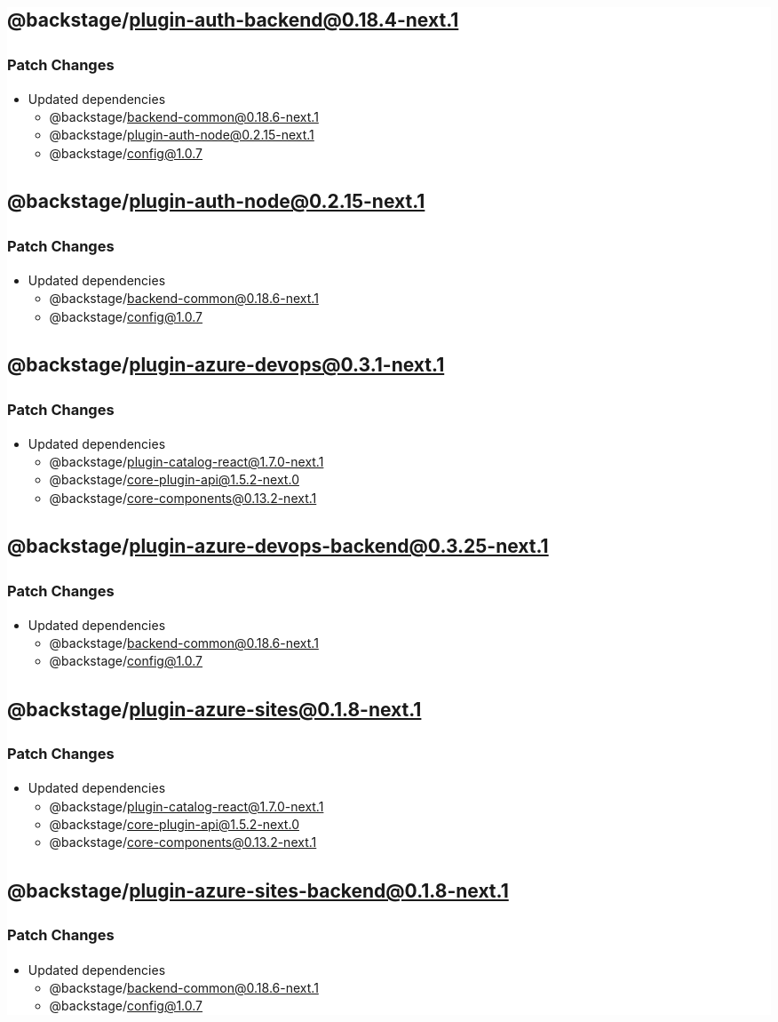 ## @backstage/plugin-auth-backend@0.18.4-next.1

### Patch Changes

- Updated dependencies
  - @backstage/backend-common@0.18.6-next.1
  - @backstage/plugin-auth-node@0.2.15-next.1
  - @backstage/config@1.0.7

## @backstage/plugin-auth-node@0.2.15-next.1

### Patch Changes

- Updated dependencies
  - @backstage/backend-common@0.18.6-next.1
  - @backstage/config@1.0.7

## @backstage/plugin-azure-devops@0.3.1-next.1

### Patch Changes

- Updated dependencies
  - @backstage/plugin-catalog-react@1.7.0-next.1
  - @backstage/core-plugin-api@1.5.2-next.0
  - @backstage/core-components@0.13.2-next.1

## @backstage/plugin-azure-devops-backend@0.3.25-next.1

### Patch Changes

- Updated dependencies
  - @backstage/backend-common@0.18.6-next.1
  - @backstage/config@1.0.7

## @backstage/plugin-azure-sites@0.1.8-next.1

### Patch Changes

- Updated dependencies
  - @backstage/plugin-catalog-react@1.7.0-next.1
  - @backstage/core-plugin-api@1.5.2-next.0
  - @backstage/core-components@0.13.2-next.1

## @backstage/plugin-azure-sites-backend@0.1.8-next.1

### Patch Changes

- Updated dependencies
  - @backstage/backend-common@0.18.6-next.1
  - @backstage/config@1.0.7
